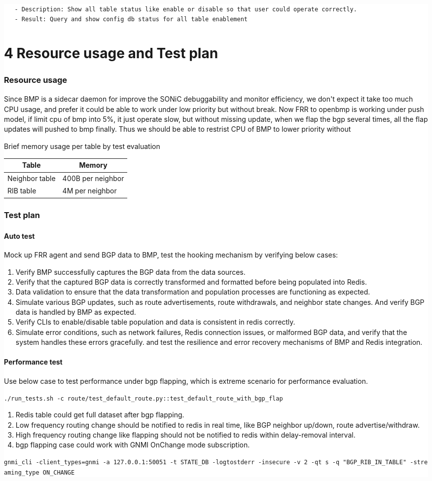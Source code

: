 ```
   - Description: Show all table status like enable or disable so that user could operate correctly.  
   - Result: Query and show config db status for all table enablement

```


# 4 Resource usage and Test plan

### Resource usage
Since BMP is a sidecar daemon for improve the SONiC debuggability and monitor efficiency, we don't expect it take too much CPU usage, and prefer it could be able to work under low priority but without break. Now FRR to openbmp is working under push model, if limit cpu of bmp into 5%, it just operate slow, but without missing update, when we flap the bgp several times, all the flap updates will pushed to bmp finally. Thus we should be able to restrist CPU of BMP to lower priority without

Brief memory usage per table by test evaluation

|  Table               |  Memory                         |
|--------------------------|--------------------------------|
| Neighbor table       | 400B per neighbor  |
| RIB table | 4M per neighbor |

### Test plan

#### Auto test
Mock up FRR agent and send BGP data to BMP, test the hooking mechanism by verifying below cases:
1. Verify BMP successfully captures the BGP data from the data sources.
2. Verify that the captured BGP data is correctly transformed and formatted before being populated into Redis.
3. Data validation to ensure that the data transformation and population processes are functioning as expected.
4. Simulate various BGP updates, such as route advertisements, route withdrawals, and neighbor state changes. And verify BGP data is handled by BMP as expected.
5. Verify CLIs to enable/disable table population and data is consistent in redis correctly.
6. Simulate error conditions, such as network failures, Redis connection issues, or malformed BGP data, and verify that the system handles these errors gracefully. and test the resilience and error recovery mechanisms of BMP and Redis integration.

#### Performance test
Use below case to test performance under bgp flapping, which is extreme scenario for performance evaluation.

```
./run_tests.sh -c route/test_default_route.py::test_default_route_with_bgp_flap
```

1. Redis table could get full dataset after bgp flapping. 
2. Low frequency routing change should be notified to redis in real time, like BGP neighbor up/down, route advertise/withdraw.
3. High frequency routing change like flapping should not be notified to redis within delay-removal interval.
4. bgp flapping case could work with GNMI OnChange mode subscription.
```
gnmi_cli -client_types=gnmi -a 127.0.0.1:50051 -t STATE_DB -logtostderr -insecure -v 2 -qt s -q "BGP_RIB_IN_TABLE" -streaming_type ON_CHANGE
```
